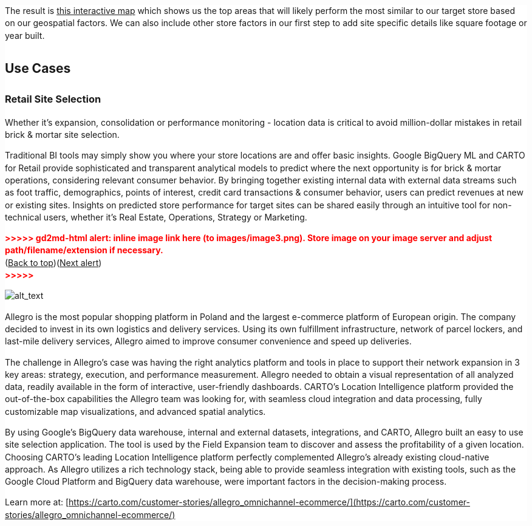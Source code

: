 
The result is [this interactive map](https://clausa.app.carto.com/map/0b8fe0fe-f191-4545-a37d-b0f06e0c2b9d) which shows us the top areas that will likely perform the most similar to our target store based on our geospatial factors. We can also include other store factors in our first step to add site specific details like square footage or year built.


## Use Cases


### Retail Site Selection

Whether it’s expansion, consolidation or performance monitoring - location data is critical to avoid million-dollar mistakes in retail brick & mortar site selection.

Traditional BI tools may simply show you where your store locations are and offer basic insights. Google BigQuery ML and CARTO for Retail provide sophisticated and transparent analytical models to predict where the next opportunity is for brick & mortar operations, considering relevant consumer behavior. By bringing together existing internal data with external data streams such as foot traffic, demographics, points of interest, credit card transactions & consumer behavior, users can predict revenues at new or existing sites. Insights on predicted store performance for target sites can be shared easily through an intuitive tool for non-technical users, whether it’s Real Estate, Operations, Strategy or Marketing.



<p id="gdcalert3" ><span style="color: red; font-weight: bold">>>>>>  gd2md-html alert: inline image link here (to images/image3.png). Store image on your image server and adjust path/filename/extension if necessary. </span><br>(<a href="#">Back to top</a>)(<a href="#gdcalert4">Next alert</a>)<br><span style="color: red; font-weight: bold">>>>>> </span></p>


![alt_text](images/image3.png "image_tooltip")


Allegro is the most popular shopping platform in Poland and the largest e-commerce platform of European origin. The company decided to invest in its own logistics and delivery services. Using its own fulfillment infrastructure, network of parcel lockers, and last-mile delivery services, Allegro aimed to improve consumer convenience and speed up deliveries. 

The challenge in Allegro’s case was having the right analytics platform and tools in place to support their network expansion in 3 key areas: strategy, execution, and performance measurement. Allegro needed to obtain a visual representation of all analyzed data, readily available in the form of interactive, user-friendly dashboards. CARTO’s Location Intelligence platform provided the out-of-the-box capabilities the Allegro team was looking for, with seamless cloud integration and data processing, fully customizable map visualizations, and advanced spatial analytics.

By using Google’s BigQuery data warehouse, internal and external datasets, integrations, and CARTO, Allegro built an easy to use site selection application. The tool is used by the Field Expansion team to discover and assess the profitability of a given location. Choosing CARTO’s leading Location Intelligence platform perfectly complemented Allegro’s already existing cloud-native approach. As Allegro utilizes a rich technology stack, being able to provide seamless integration with existing tools, such as the Google Cloud Platform and BigQuery data warehouse, were important factors in the decision-making process.

Learn more at: [https://carto.com/customer-stories/allegro_omnichannel-ecommerce/](https://carto.com/customer-stories/allegro_omnichannel-ecommerce/)
